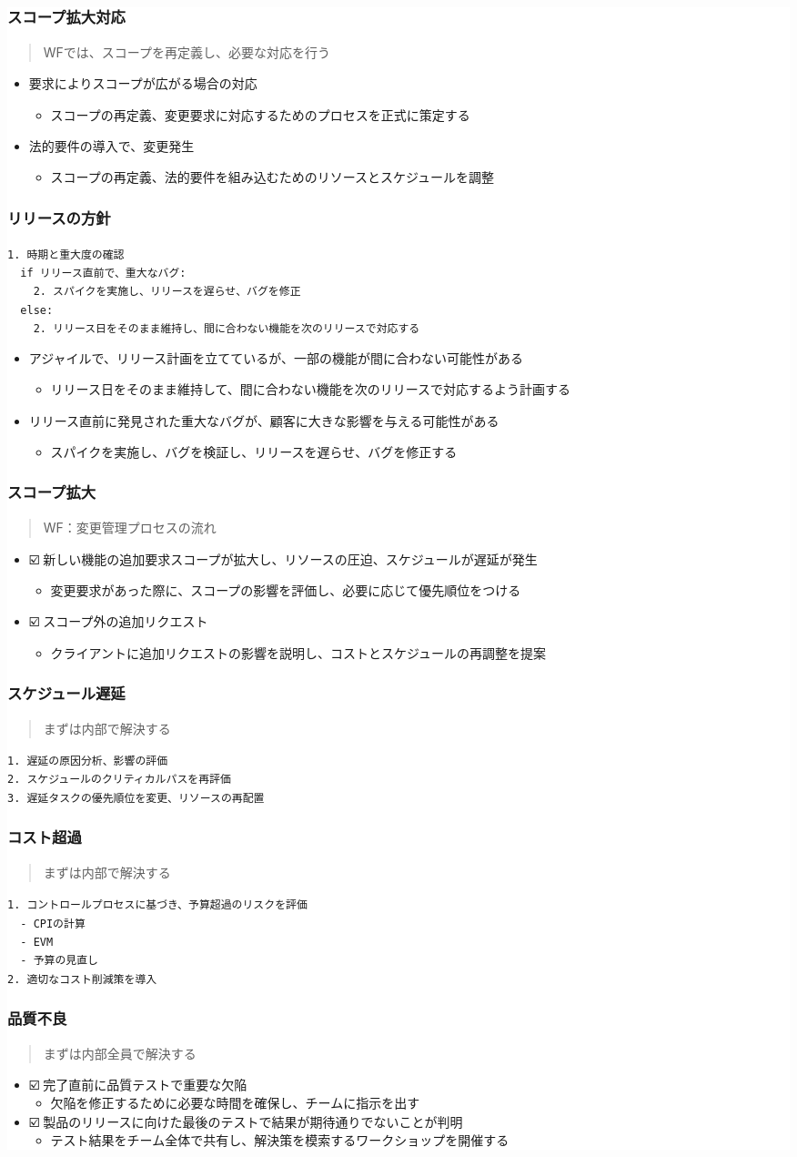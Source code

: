 ### スコープ拡大対応
> WFでは、スコープを再定義し、必要な対応を行う
- 要求によりスコープが広がる場合の対応
  - スコープの再定義、変更要求に対応するためのプロセスを正式に策定する

- 法的要件の導入で、変更発生
  - スコープの再定義、法的要件を組み込むためのリソースとスケジュールを調整

### リリースの方針
```
1. 時期と重大度の確認
  if リリース直前で、重大なバグ:
    2. スパイクを実施し、リリースを遅らせ、バグを修正
  else:
    2. リリース日をそのまま維持し、間に合わない機能を次のリリースで対応する
```

- アジャイルで、リリース計画を立てているが、一部の機能が間に合わない可能性がある
  - リリース日をそのまま維持して、間に合わない機能を次のリリースで対応するよう計画する

- リリース直前に発見された重大なバグが、顧客に大きな影響を与える可能性がある
  - スパイクを実施し、バグを検証し、リリースを遅らせ、バグを修正する

### スコープ拡大
> WF：変更管理プロセスの流れ
- ☑️ 新しい機能の追加要求スコープが拡大し、リソースの圧迫、スケジュールが遅延が発生
  - 変更要求があった際に、スコープの影響を評価し、必要に応じて優先順位をつける

- ☑️ スコープ外の追加リクエスト
  - クライアントに追加リクエストの影響を説明し、コストとスケジュールの再調整を提案

### スケジュール遅延
> まずは内部で解決する
```
1. 遅延の原因分析、影響の評価
2. スケジュールのクリティカルパスを再評価
3. 遅延タスクの優先順位を変更、リソースの再配置
```

### コスト超過
> まずは内部で解決する
```
1. コントロールプロセスに基づき、予算超過のリスクを評価
  - CPIの計算
  - EVM
  - 予算の見直し
2. 適切なコスト削減策を導入
```

### 品質不良
> まずは内部全員で解決する
- ☑️ 完了直前に品質テストで重要な欠陥
  - 欠陥を修正するために必要な時間を確保し、チームに指示を出す
- ☑️ 製品のリリースに向けた最後のテストで結果が期待通りでないことが判明
  - テスト結果をチーム全体で共有し、解決策を模索するワークショップを開催する
